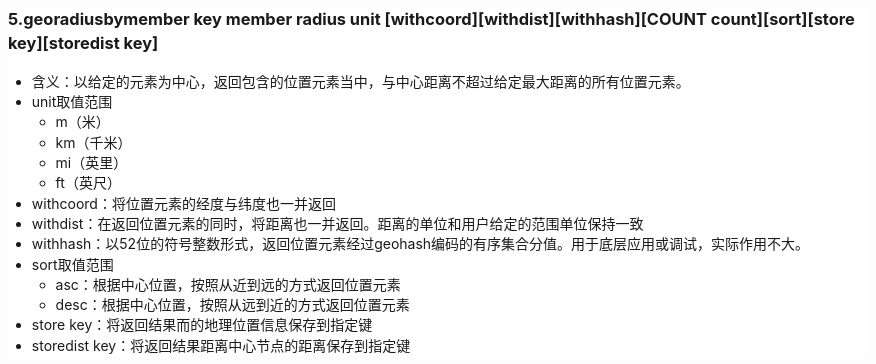 ### 5.georadiusbymember key member radius unit [withcoord]\[withdist]\[withhash]\[COUNT count]\[sort]\[store key]\[storedist key]

- 含义：以给定的元素为中心，返回包含的位置元素当中，与中心距离不超过给定最大距离的所有位置元素。
- unit取值范围
  - m（米）
  - km（千米）
  - mi（英里）
  - ft（英尺）
- withcoord：将位置元素的经度与纬度也一并返回
- withdist：在返回位置元素的同时，将距离也一并返回。距离的单位和用户给定的范围单位保持一致
- withhash：以52位的符号整数形式，返回位置元素经过geohash编码的有序集合分值。用于底层应用或调试，实际作用不大。
- sort取值范围
  - asc：根据中心位置，按照从近到远的方式返回位置元素
  - desc：根据中心位置，按照从远到近的方式返回位置元素
- store key：将返回结果而的地理位置信息保存到指定键
- storedist key：将返回结果距离中心节点的距离保存到指定键


























































